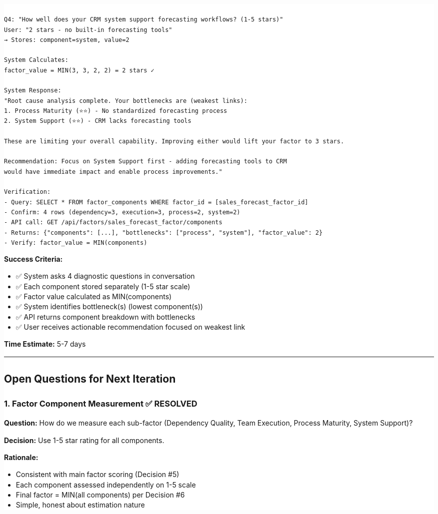 ```

Q4: "How well does your CRM system support forecasting workflows? (1-5 stars)"
User: "2 stars - no built-in forecasting tools"
→ Stores: component=system, value=2

System Calculates:
factor_value = MIN(3, 3, 2, 2) = 2 stars ✓

System Response:
"Root cause analysis complete. Your bottlenecks are (weakest links):
1. Process Maturity (⭐⭐) - No standardized forecasting process
2. System Support (⭐⭐) - CRM lacks forecasting tools

These are limiting your overall capability. Improving either would lift your factor to 3 stars.

Recommendation: Focus on System Support first - adding forecasting tools to CRM 
would have immediate impact and enable process improvements."

Verification:
- Query: SELECT * FROM factor_components WHERE factor_id = [sales_forecast_factor_id]
- Confirm: 4 rows (dependency=3, execution=3, process=2, system=2)
- API call: GET /api/factors/sales_forecast_factor/components
- Returns: {"components": [...], "bottlenecks": ["process", "system"], "factor_value": 2}
- Verify: factor_value = MIN(components)
```

**Success Criteria:**
- ✅ System asks 4 diagnostic questions in conversation
- ✅ Each component stored separately (1-5 star scale)
- ✅ Factor value calculated as MIN(components)
- ✅ System identifies bottleneck(s) (lowest component(s))
- ✅ API returns component breakdown with bottlenecks
- ✅ User receives actionable recommendation focused on weakest link

**Time Estimate:** 5-7 days

---

## Open Questions for Next Iteration

### 1. Factor Component Measurement ✅ RESOLVED
**Question:** How do we measure each sub-factor (Dependency Quality, Team Execution, Process Maturity, System Support)?

**Decision:** Use 1-5 star rating for all components.

**Rationale:**
- Consistent with main factor scoring (Decision #5)
- Each component assessed independently on 1-5 scale
- Final factor = MIN(all components) per Decision #6
- Simple, honest about estimation nature
